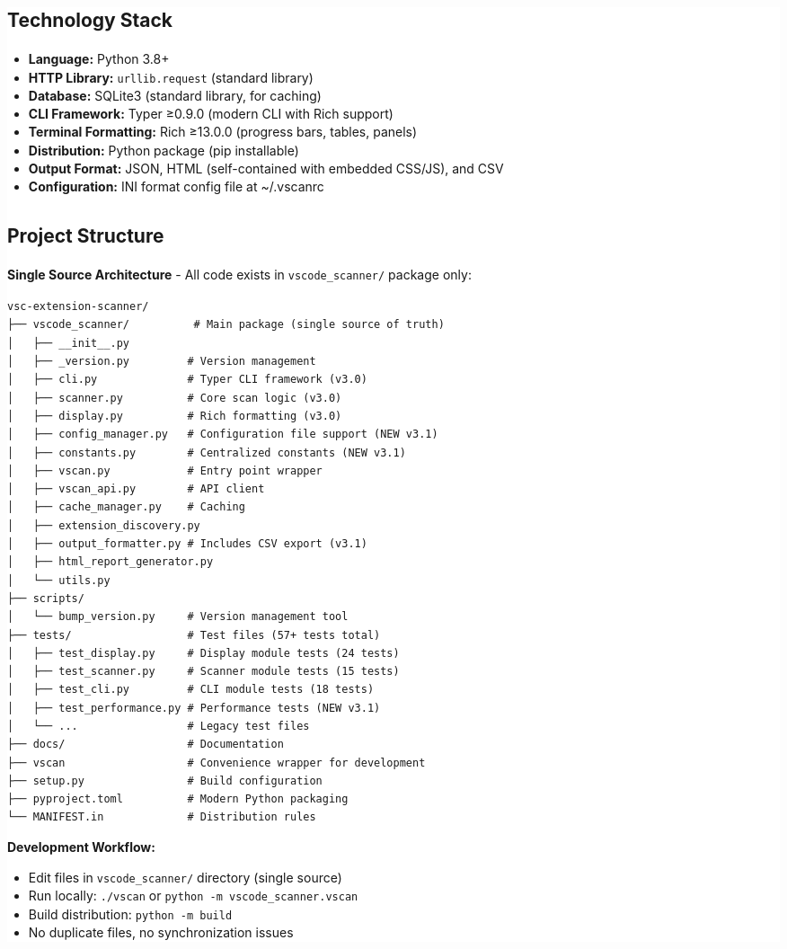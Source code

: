 ## Technology Stack

- **Language:** Python 3.8+
- **HTTP Library:** `urllib.request` (standard library)
- **Database:** SQLite3 (standard library, for caching)
- **CLI Framework:** Typer ≥0.9.0 (modern CLI with Rich support)
- **Terminal Formatting:** Rich ≥13.0.0 (progress bars, tables, panels)
- **Distribution:** Python package (pip installable)
- **Output Format:** JSON, HTML (self-contained with embedded CSS/JS), and CSV
- **Configuration:** INI format config file at ~/.vscanrc

## Project Structure

**Single Source Architecture** - All code exists in `vscode_scanner/` package only:

```
vsc-extension-scanner/
├── vscode_scanner/          # Main package (single source of truth)
│   ├── __init__.py
│   ├── _version.py         # Version management
│   ├── cli.py              # Typer CLI framework (v3.0)
│   ├── scanner.py          # Core scan logic (v3.0)
│   ├── display.py          # Rich formatting (v3.0)
│   ├── config_manager.py   # Configuration file support (NEW v3.1)
│   ├── constants.py        # Centralized constants (NEW v3.1)
│   ├── vscan.py            # Entry point wrapper
│   ├── vscan_api.py        # API client
│   ├── cache_manager.py    # Caching
│   ├── extension_discovery.py
│   ├── output_formatter.py # Includes CSV export (v3.1)
│   ├── html_report_generator.py
│   └── utils.py
├── scripts/
│   └── bump_version.py     # Version management tool
├── tests/                  # Test files (57+ tests total)
│   ├── test_display.py     # Display module tests (24 tests)
│   ├── test_scanner.py     # Scanner module tests (15 tests)
│   ├── test_cli.py         # CLI module tests (18 tests)
│   ├── test_performance.py # Performance tests (NEW v3.1)
│   └── ...                 # Legacy test files
├── docs/                   # Documentation
├── vscan                   # Convenience wrapper for development
├── setup.py                # Build configuration
├── pyproject.toml          # Modern Python packaging
└── MANIFEST.in             # Distribution rules
```

**Development Workflow:**
- Edit files in `vscode_scanner/` directory (single source)
- Run locally: `./vscan` or `python -m vscode_scanner.vscan`
- Build distribution: `python -m build`
- No duplicate files, no synchronization issues
